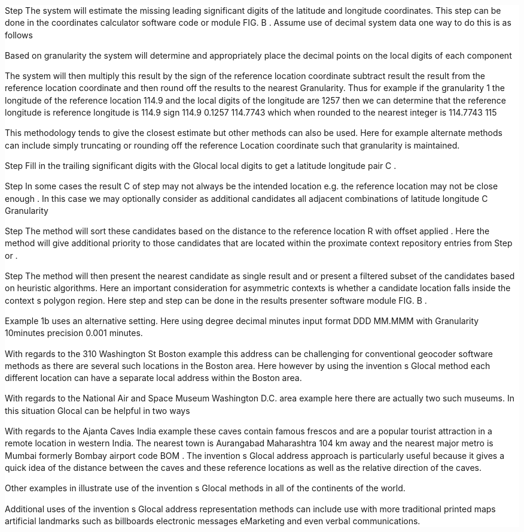 Step The system will estimate the missing leading significant digits of the latitude and longitude coordinates. This step can be done in the coordinates calculator software code or module FIG. B . Assume use of decimal system data one way to do this is as follows 

Based on granularity the system will determine and appropriately place the decimal points on the local digits of each component

The system will then multiply this result by the sign of the reference location coordinate subtract result the result from the reference location coordinate and then round off the results to the nearest Granularity. Thus for example if the granularity 1 the longitude of the reference location 114.9 and the local digits of the longitude are 1257 then we can determine that the reference longitude is reference longitude is 114.9 sign 114.9 0.1257 114.7743 which when rounded to the nearest integer is 114.7743 115

This methodology tends to give the closest estimate but other methods can also be used. Here for example alternate methods can include simply truncating or rounding off the reference Location coordinate such that granularity is maintained.

Step Fill in the trailing significant digits with the Glocal local digits to get a latitude longitude pair C .

Step In some cases the result C of step may not always be the intended location e.g. the reference location may not be close enough . In this case we may optionally consider as additional candidates all adjacent combinations of latitude longitude C Granularity

Step The method will sort these candidates based on the distance to the reference location R with offset applied . Here the method will give additional priority to those candidates that are located within the proximate context repository entries from Step or .

Step The method will then present the nearest candidate as single result and or present a filtered subset of the candidates based on heuristic algorithms. Here an important consideration for asymmetric contexts is whether a candidate location falls inside the context s polygon region. Here step and step can be done in the results presenter software module FIG. B .

Example 1b uses an alternative setting. Here using degree decimal minutes input format DDD MM.MMM with Granularity 10minutes precision 0.001 minutes.

With regards to the 310 Washington St Boston example this address can be challenging for conventional geocoder software methods as there are several such locations in the Boston area. Here however by using the invention s Glocal method each different location can have a separate local address within the Boston area.

With regards to the National Air and Space Museum Washington D.C. area example here there are actually two such museums. In this situation Glocal can be helpful in two ways 

With regards to the Ajanta Caves India example these caves contain famous frescos and are a popular tourist attraction in a remote location in western India. The nearest town is Aurangabad Maharashtra 104 km away and the nearest major metro is Mumbai formerly Bombay airport code BOM . The invention s Glocal address approach is particularly useful because it gives a quick idea of the distance between the caves and these reference locations as well as the relative direction of the caves.

Other examples in illustrate use of the invention s Glocal methods in all of the continents of the world.

Additional uses of the invention s Glocal address representation methods can include use with more traditional printed maps artificial landmarks such as billboards electronic messages eMarketing and even verbal communications.
